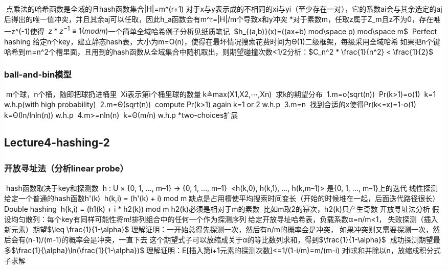 ​        点乘法的哈希函数是全域的且hash函数集合|H|=m^(r+1)
​            对于x与y表示成的不相同的xi与yi（至少存在一对），它的系数ai会与其余选定的aj后得出的唯一值冲突，
​            并且其余aj可以任取，因此h_a函数会有m^r=|H|/m个导致x和y冲突
​            \*对于素数m，任取z属于Z_m且z不为0，存在唯一z^(-1)使得
​            $z*z^{-1}≡1(mod m)$
​        一个简单全域哈希例子分析见纸质笔记
​            $h_{(a,b)}(x)=((ax+b) mod\space p) mod\space m$
​    Perfect hashing
​        给定n个key，建立静态hash表，大小为m=O(n)，使得在最坏情况搜索花费时间为Θ(1)
​        二级框架，每级采用全域哈希
​        如果把n个键哈希到m=n^2个槽里面，且用到的hash函数从全域集合中随机取出，则期望碰撞次数<1/2
​            分析：$C_n^2 * \frac{1}{n^2} < \frac{1}{2}$

### ball-and-bin模型

​    m个球，n个桶，随即把球扔进桶里
​    Xi表示第i个桶里球的数量
​    k≜max(X1,X2,⋯,Xn)
​    求k的期望分布
​        1.m=o(sqrt(n))
​            Pr(k>1)=o(1)
​            k=1 w.h.p(with high probability)
​        2.m=Θ(sqrt(n))
​            compute Pr(k>1) again
​            k=1 or 2 w.h.p
​        3.m=n
​            找到合适的x使得Pr(k<=x)=1-o(1)
​            k=Θ(ln/lnln(n)) w.h.p 
​        4.m>=nln(n)
​            k=Θ(m/n) w.h.p
*two-choices扩展

## Lecture4-hashing-2

### 开放寻址法（分析linear probe）

​    hash函数取决于key和探测数
​        h : U × {0, 1, …, m–1} -> {0, 1, …, m–1}
​        <h(k,0), h(k,1), …, h(k,m–1)> 是{0, 1, …, m–1}上的迭代
​    线性探测
​        给定一个普通的hash函数h'(k)
​        h(k,i) = (h'(k) + i) mod m
​        缺点是占用槽使平均搜索时间变长（开始的时候堆在一起，后面迭代路径很长）
​    Double hashing
​        h(k,i) = (h1(k) + i * h2(k)) mod m
​        h2(k)必须是相对于m的素数
​            比如m取2的幂次，h2(k)只产生奇数
​    开放寻址法分析 
​        假设均匀散列：每个key有同样可能性将m!排列组合中的任何一个作为探测序列
​        给定开放寻址哈希表，负载系数α=n/m<1，
​            失败探测（插入新元素）期望$\leq \frac{1}{1-\alpha}$
​                理解证明：一开始总得先探测一次，然后有n/m的概率会是冲突，
​                如果冲突则又需要探测一次，然后会有(n-1)/(m-1)的概率会是冲突，一直下去
​                这个期望式子可以放缩成关于α的等比数列求和，得到$\frac{1}{1-\alpha}$
​            成功探测期望最多$\frac{1}{\alpha}\ln(\frac{1}{1-\alpha})$
​                理解证明：E[插入第i+1元素的探测次数]<=1/(1-i/m)=m/(m-i)
​                对i求和并除以n，放缩成积分式子求解
